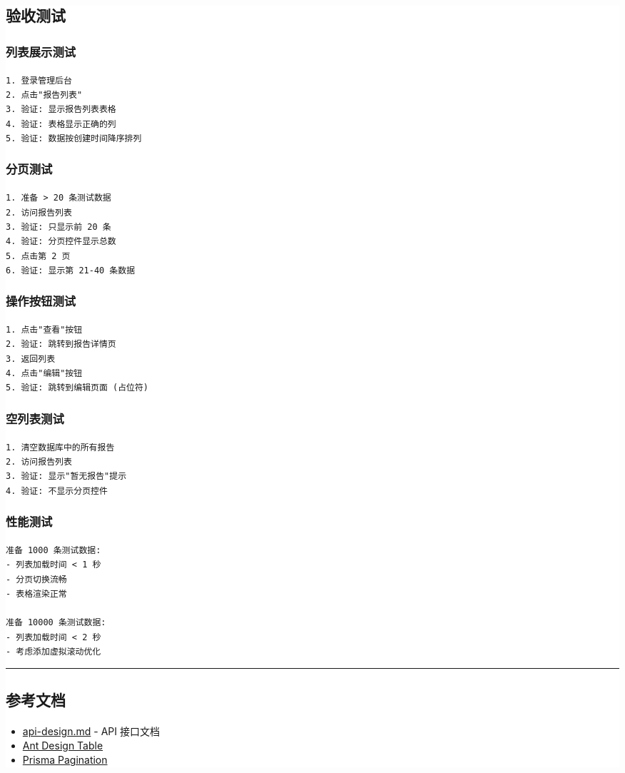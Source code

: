 
## 验收测试

### 列表展示测试
```
1. 登录管理后台
2. 点击"报告列表"
3. 验证: 显示报告列表表格
4. 验证: 表格显示正确的列
5. 验证: 数据按创建时间降序排列
```

### 分页测试
```
1. 准备 > 20 条测试数据
2. 访问报告列表
3. 验证: 只显示前 20 条
4. 验证: 分页控件显示总数
5. 点击第 2 页
6. 验证: 显示第 21-40 条数据
```

### 操作按钮测试
```
1. 点击"查看"按钮
2. 验证: 跳转到报告详情页
3. 返回列表
4. 点击"编辑"按钮
5. 验证: 跳转到编辑页面 (占位符)
```

### 空列表测试
```
1. 清空数据库中的所有报告
2. 访问报告列表
3. 验证: 显示"暂无报告"提示
4. 验证: 不显示分页控件
```

### 性能测试
```
准备 1000 条测试数据:
- 列表加载时间 < 1 秒
- 分页切换流畅
- 表格渲染正常

准备 10000 条测试数据:
- 列表加载时间 < 2 秒
- 考虑添加虚拟滚动优化
```

---

## 参考文档

- [api-design.md](../api-design.md) - API 接口文档
- [Ant Design Table](https://ant.design/components/table)
- [Prisma Pagination](https://www.prisma.io/docs/concepts/components/prisma-client/pagination)

